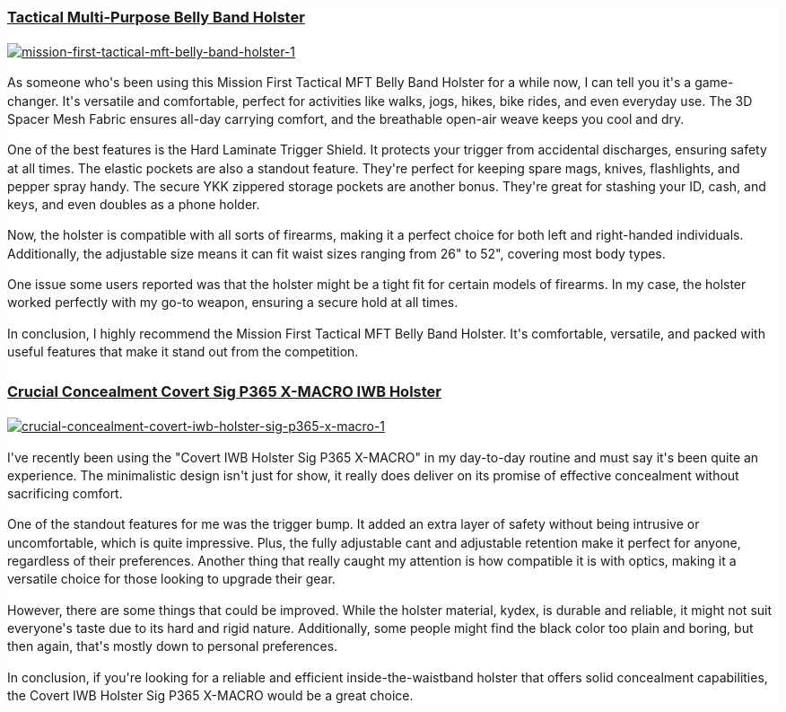 ### [Tactical Multi-Purpose Belly Band Holster](https://serp.ly/@universityofguns/amazon/concealed-gun-holsters-for-women?utm_source=universityofguns&utm_medium=organic&utm_campaign=website)

<div class="image"><a href="https://serp.ly/@universityofguns/amazon/concealed-gun-holsters-for-women?utm_source=universityofguns&utm_medium=organic&utm_campaign=website"><img alt="mission-first-tactical-mft-belly-band-holster-1" src="https://imagedelivery.net/vy2bglCGN6hEeWOnSe2c7A/mission-first-tactical-mft-belly-band-holster-1/public"/></a></div>

As someone who's been using this Mission First Tactical MFT Belly Band Holster for a while now, I can tell you it's a game-changer. It's versatile and comfortable, perfect for activities like walks, jogs, hikes, bike rides, and even everyday use. The 3D Spacer Mesh Fabric ensures all-day carrying comfort, and the breathable open-air weave keeps you cool and dry.

One of the best features is the Hard Laminate Trigger Shield. It protects your trigger from accidental discharges, ensuring safety at all times. The elastic pockets are also a standout feature. They're perfect for keeping spare mags, knives, flashlights, and pepper spray handy. The secure YKK zippered storage pockets are another bonus. They're great for stashing your ID, cash, and keys, and even doubles as a phone holder.

Now, the holster is compatible with all sorts of firearms, making it a perfect choice for both left and right-handed individuals. Additionally, the adjustable size means it can fit waist sizes ranging from 26" to 52", covering most body types.

One issue some users reported was that the holster might be a tight fit for certain models of firearms. In my case, the holster worked perfectly with my go-to weapon, ensuring a secure hold at all times.

In conclusion, I highly recommend the Mission First Tactical MFT Belly Band Holster. It's comfortable, versatile, and packed with useful features that make it stand out from the competition.

### [Crucial Concealment Covert Sig P365 X-MACRO IWB Holster](https://serp.ly/@universityofguns/amazon/concealed-gun-holsters-for-women?utm_source=universityofguns&utm_medium=organic&utm_campaign=website)

<div class="image"><a href="https://serp.ly/@universityofguns/amazon/concealed-gun-holsters-for-women?utm_source=universityofguns&utm_medium=organic&utm_campaign=website"><img alt="crucial-concealment-covert-iwb-holster-sig-p365-x-macro-1" src="https://imagedelivery.net/vy2bglCGN6hEeWOnSe2c7A/crucial-concealment-covert-iwb-holster-sig-p365-x-macro-1/public"/></a></div>

I've recently been using the "Covert IWB Holster Sig P365 X-MACRO" in my day-to-day routine and must say it's been quite an experience. The minimalistic design isn't just for show, it really does deliver on its promise of effective concealment without sacrificing comfort.

One of the standout features for me was the trigger bump. It added an extra layer of safety without being intrusive or uncomfortable, which is quite impressive. Plus, the fully adjustable cant and adjustable retention make it perfect for anyone, regardless of their preferences. Another thing that really caught my attention is how compatible it is with optics, making it a versatile choice for those looking to upgrade their gear.

However, there are some things that could be improved. While the holster material, kydex, is durable and reliable, it might not suit everyone's taste due to its hard and rigid nature. Additionally, some people might find the black color too plain and boring, but then again, that's mostly down to personal preferences.

In conclusion, if you're looking for a reliable and efficient inside-the-waistband holster that offers solid concealment capabilities, the Covert IWB Holster Sig P365 X-MACRO would be a great choice.
